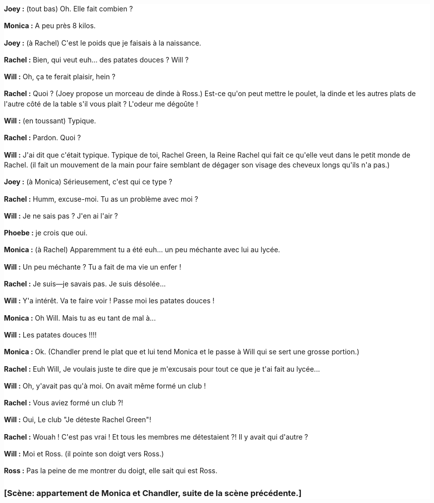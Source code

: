 **Joey :** (tout bas) Oh. Elle fait combien ?

**Monica :** A peu près 8 kilos.

**Joey :** (à Rachel) C'est le poids que je faisais à la naissance.

**Rachel :** Bien, qui veut euh... des patates douces ? Will ?

**Will :** Oh, ça te ferait plaisir, hein ?

**Rachel :** Quoi ? (Joey propose un morceau de dinde à Ross.) Est-ce qu'on peut mettre le poulet, la dinde et les autres plats de l'autre côté de la table s'il vous plait ? L'odeur me dégoûte !

**Will :** (en toussant) Typique.

**Rachel :** Pardon. Quoi ?

**Will :** J'ai dit que c'était typique. Typique de toi, Rachel Green, la Reine Rachel qui fait ce qu'elle veut dans le petit monde de Rachel. (il fait un mouvement de la main pour faire semblant de dégager son visage des cheveux longs qu'ils n'a pas.)

**Joey :** (à Monica) Sérieusement, c'est qui ce type ?

**Rachel :** Humm, excuse-moi. Tu as un problème avec moi ?

**Will :** Je ne sais pas ? J'en ai l'air ?

**Phoebe :** je crois que oui.

**Monica :** (à Rachel) Apparemment tu a été euh... un peu méchante avec lui au lycée.

**Will :** Un peu méchante ? Tu a fait de ma vie un enfer !

**Rachel :** Je suis—je savais pas. Je suis désolée...

**Will :** Y'a intérêt. Va te faire voir ! Passe moi les patates douces !

**Monica :** Oh Will. Mais tu as eu tant de mal à...

**Will :** Les patates douces !!!!

**Monica :** Ok. (Chandler prend le plat que et lui tend Monica et le passe à Will qui se sert une grosse portion.)

**Rachel :** Euh Will, Je voulais juste te dire que je m'excusais pour tout ce que je t'ai fait au lycée...

**Will :** Oh, y'avait pas qu'à moi. On avait même formé un club !

**Rachel :** Vous aviez formé un club ?!

**Will :** Oui, Le club "Je déteste Rachel Green"!

**Rachel :** Wouah ! C'est pas vrai ! Et tous les membres me détestaient ?! Il y avait qui d'autre ?

**Will :** Moi et Ross. (il pointe son doigt vers Ross.)

**Ross :** Pas la peine de me montrer du doigt, elle sait qui est Ross.

### [Scène: appartement de Monica et Chandler, suite de la scène précédente.]
